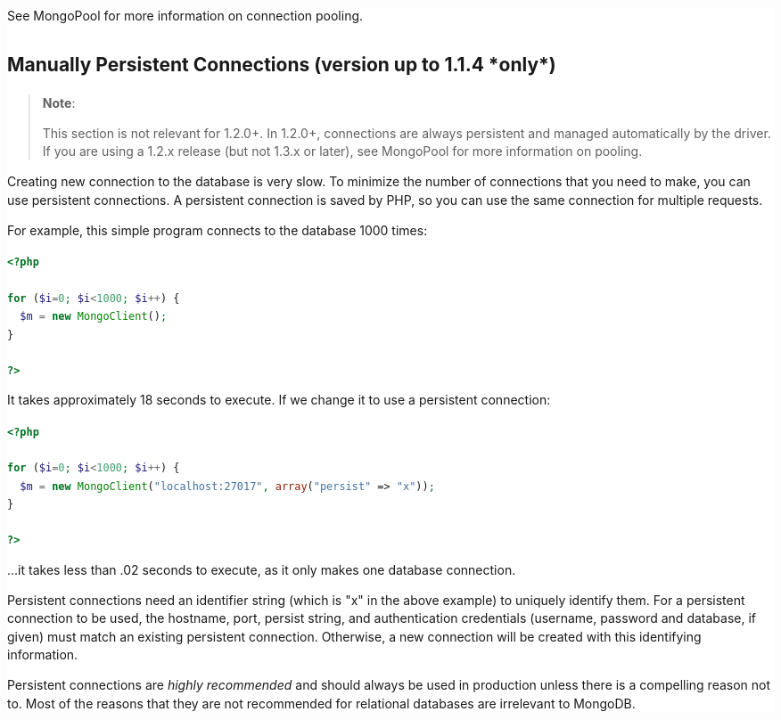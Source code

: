 See <span class="classname">MongoPool</span> for more information on
connection pooling.

Manually Persistent Connections (version up to 1.1.4 \*only\*)
--------------------------------------------------------------

> **Note**:
>
> This section is not relevant for 1.2.0+. In 1.2.0+, connections are
> always persistent and managed automatically by the driver. If you are
> using a 1.2.x release (but not 1.3.x or later), see <span
> class="classname">MongoPool</span> for more information on pooling.

Creating new connection to the database is very slow. To minimize the
number of connections that you need to make, you can use persistent
connections. A persistent connection is saved by PHP, so you can use the
same connection for multiple requests.

For example, this simple program connects to the database 1000 times:

``` php
<?php

for ($i=0; $i<1000; $i++) {
  $m = new MongoClient();
}

?>
```

It takes approximately 18 seconds to execute. If we change it to use a
persistent connection:

``` php
<?php

for ($i=0; $i<1000; $i++) {
  $m = new MongoClient("localhost:27017", array("persist" => "x"));
}

?>
```

...it takes less than .02 seconds to execute, as it only makes one
database connection.

Persistent connections need an identifier string (which is "x" in the
above example) to uniquely identify them. For a persistent connection to
be used, the hostname, port, persist string, and authentication
credentials (username, password and database, if given) must match an
existing persistent connection. Otherwise, a new connection will be
created with this identifying information.

Persistent connections are *highly recommended* and should always be
used in production unless there is a compelling reason not to. Most of
the reasons that they are not recommended for relational databases are
irrelevant to MongoDB.
